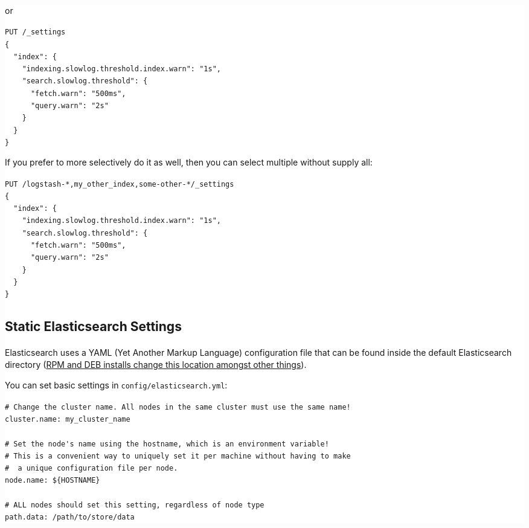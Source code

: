 or

    PUT /_settings
    {
      "index": {
        "indexing.slowlog.threshold.index.warn": "1s",
        "search.slowlog.threshold": {
          "fetch.warn": "500ms",
          "query.warn": "2s"
        }
      }
    }

If you prefer to more selectively do it as well, then you can select multiple without supply all:

    PUT /logstash-*,my_other_index,some-other-*/_settings
    {
      "index": {
        "indexing.slowlog.threshold.index.warn": "1s",
        "search.slowlog.threshold": {
          "fetch.warn": "500ms",
          "query.warn": "2s"
        }
      }
    }

## Static Elasticsearch Settings
Elasticsearch uses a YAML (Yet Another Markup Language) configuration file that can be found inside the default Elasticsearch directory ([RPM and DEB installs change this location amongst other things](https://www.elastic.co/guide/en/elasticsearch/reference/current/setup-dir-layout.html)).

You can set basic settings in `config/elasticsearch.yml`:

    # Change the cluster name. All nodes in the same cluster must use the same name!
    cluster.name: my_cluster_name
    
    # Set the node's name using the hostname, which is an environment variable!
    # This is a convenient way to uniquely set it per machine without having to make
    #  a unique configuration file per node.
    node.name: ${HOSTNAME}
    
    # ALL nodes should set this setting, regardless of node type
    path.data: /path/to/store/data
    